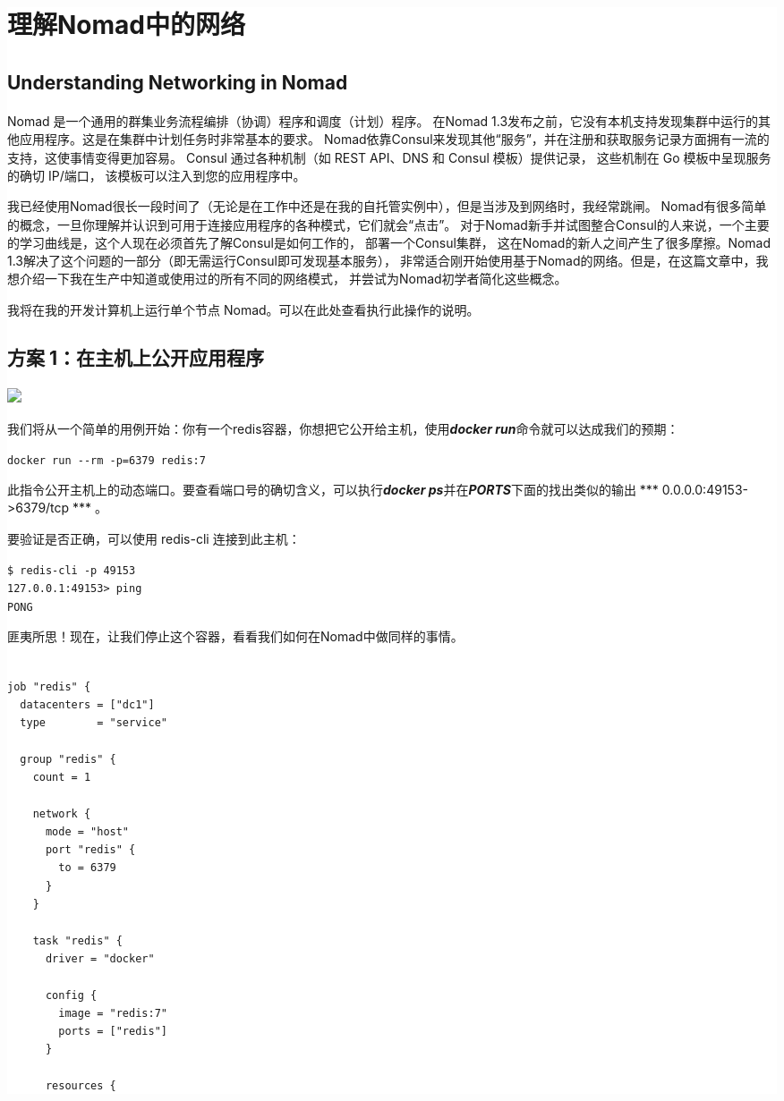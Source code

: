 # 理解Nomad中的网络
## Understanding Networking in Nomad

Nomad 是一个通用的群集业务流程编排（协调）程序和调度（计划）程序。
在Nomad 1.3发布之前，它没有本机支持发现集群中运行的其他应用程序。这是在集群中计划任务时非常基本的要求。
Nomad依靠Consul来发现其他“服务”，并在注册和获取服务记录方面拥有一流的支持，这使事情变得更加容易。
Consul 通过各种机制（如 REST API、DNS 和 Consul 模板）提供记录，
这些机制在 Go 模板中呈现服务的确切 IP/端口， 该模板可以注入到您的应用程序中。

我已经使用Nomad很长一段时间了（无论是在工作中还是在我的自托管实例中），但是当涉及到网络时，我经常跳闸。
Nomad有很多简单的概念，一旦你理解并认识到可用于连接应用程序的各种模式，它们就会“点击”。
对于Nomad新手并试图整合Consul的人来说，一个主要的学习曲线是，这个人现在必须首先了解Consul是如何工作的，
部署一个Consul集群， 这在Nomad的新人之间产生了很多摩擦。Nomad 1.3解决了这个问题的一部分（即无需运行Consul即可发现基本服务），
非常适合刚开始使用基于Nomad的网络。但是，在这篇文章中，我想介绍一下我在生产中知道或使用过的所有不同的网络模式，
并尝试为Nomad初学者简化这些概念。

我将在我的开发计算机上运行单个节点 Nomad。可以在此处查看执行此操作的说明。

## 方案 1：在主机上公开应用程序

![](https://davidsche.github.io/blogs/images/2022/09/nomad_redis_dyn_port_illus.png)

我们将从一个简单的用例开始：你有一个redis容器，你想把它公开给主机，使用***docker run***命令就可以达成我们的预期：

```shell
docker run --rm -p=6379 redis:7
```

此指令公开主机上的动态端口。要查看端口号的确切含义，可以执行***docker ps***并在***PORTS***下面的找出类似的输出
*** 0.0.0.0:49153->6379/tcp *** 。

要验证是否正确，可以使用 redis-cli 连接到此主机：

```shell
$ redis-cli -p 49153                
127.0.0.1:49153> ping
PONG
```
匪夷所思！现在，让我们停止这个容器，看看我们如何在Nomad中做同样的事情。

```hcl

job "redis" {
  datacenters = ["dc1"]
  type        = "service"

  group "redis" {
    count = 1

    network {
      mode = "host"
      port "redis" {
        to = 6379
      }
    }

    task "redis" {
      driver = "docker"

      config {
        image = "redis:7"
        ports = ["redis"]
      }

      resources {
```